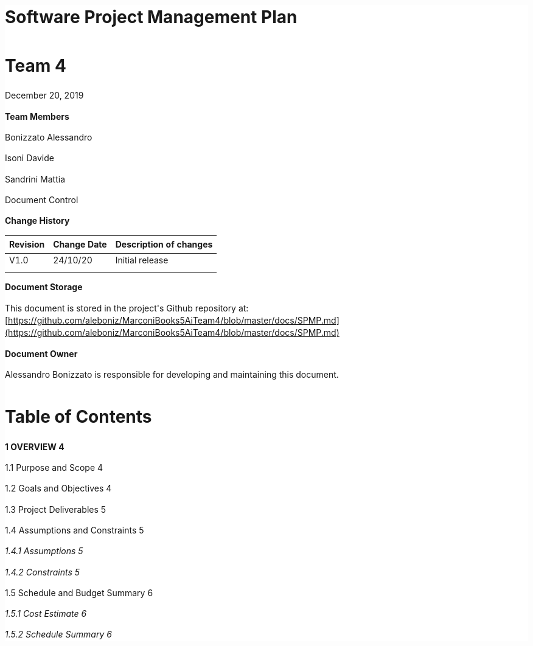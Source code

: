

# Software Project Management Plan



# Team 4

December 20, 2019

**Team Members**

Bonizzato Alessandro

Isoni Davide

Sandrini Mattia

Document Control

**Change History**

| **Revision** | **Change Date** | **Description of changes** |
| --- | --- | --- |
| V1.0 | 24/10/20 | Initial release |
|   |   |   |

**Document Storage**

This document is stored in the project&#39;s Github repository at: [https://github.com/aleboniz/MarconiBooks5AiTeam4/blob/master/docs/SPMP.md](https://github.com/aleboniz/MarconiBooks5AiTeam4/blob/master/docs/SPMP.md)

**Document Owner**

Alessandro Bonizzato is responsible for developing and maintaining this document.

# Table of Contents

**1 OVERVIEW        4**

1.1 Purpose and Scope        4

1.2 Goals and Objectives        4

1.3 Project Deliverables        5

1.4 Assumptions and Constraints        5

_1.4.1 Assumptions        5_

_1.4.2 Constraints        5_

1.5 Schedule and Budget Summary        6

_1.5.1 Cost Estimate        6_

_1.5.2 Schedule Summary        6_
